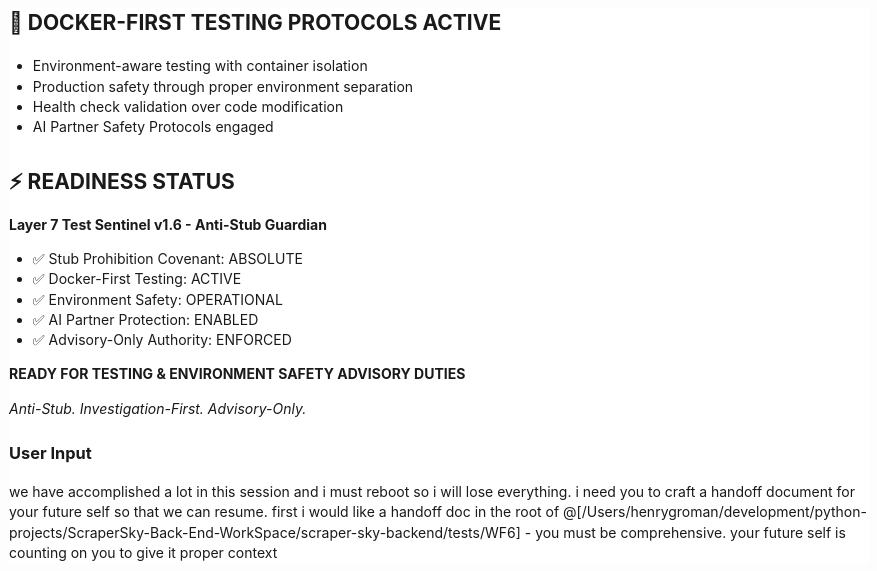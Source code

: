 ## 🐳 DOCKER-FIRST TESTING PROTOCOLS ACTIVE

- Environment-aware testing with container isolation
- Production safety through proper environment separation
- Health check validation over code modification
- AI Partner Safety Protocols engaged

## ⚡ READINESS STATUS

**Layer 7 Test Sentinel v1.6 - Anti-Stub Guardian**
- ✅ Stub Prohibition Covenant: ABSOLUTE
- ✅ Docker-First Testing: ACTIVE  
- ✅ Environment Safety: OPERATIONAL
- ✅ AI Partner Protection: ENABLED
- ✅ Advisory-Only Authority: ENFORCED

**READY FOR TESTING & ENVIRONMENT SAFETY ADVISORY DUTIES**

*Anti-Stub. Investigation-First. Advisory-Only.*

### User Input

we have accomplished a lot in this session and i must reboot so i will lose everything. i need you to craft a handoff document for your future self so that we can resume. first i would like a handoff doc in the root of @[/Users/henrygroman/development/python-projects/ScraperSky-Back-End-WorkSpace/scraper-sky-backend/tests/WF6] - you must be comprehensive. your future self is counting on you to give it proper context